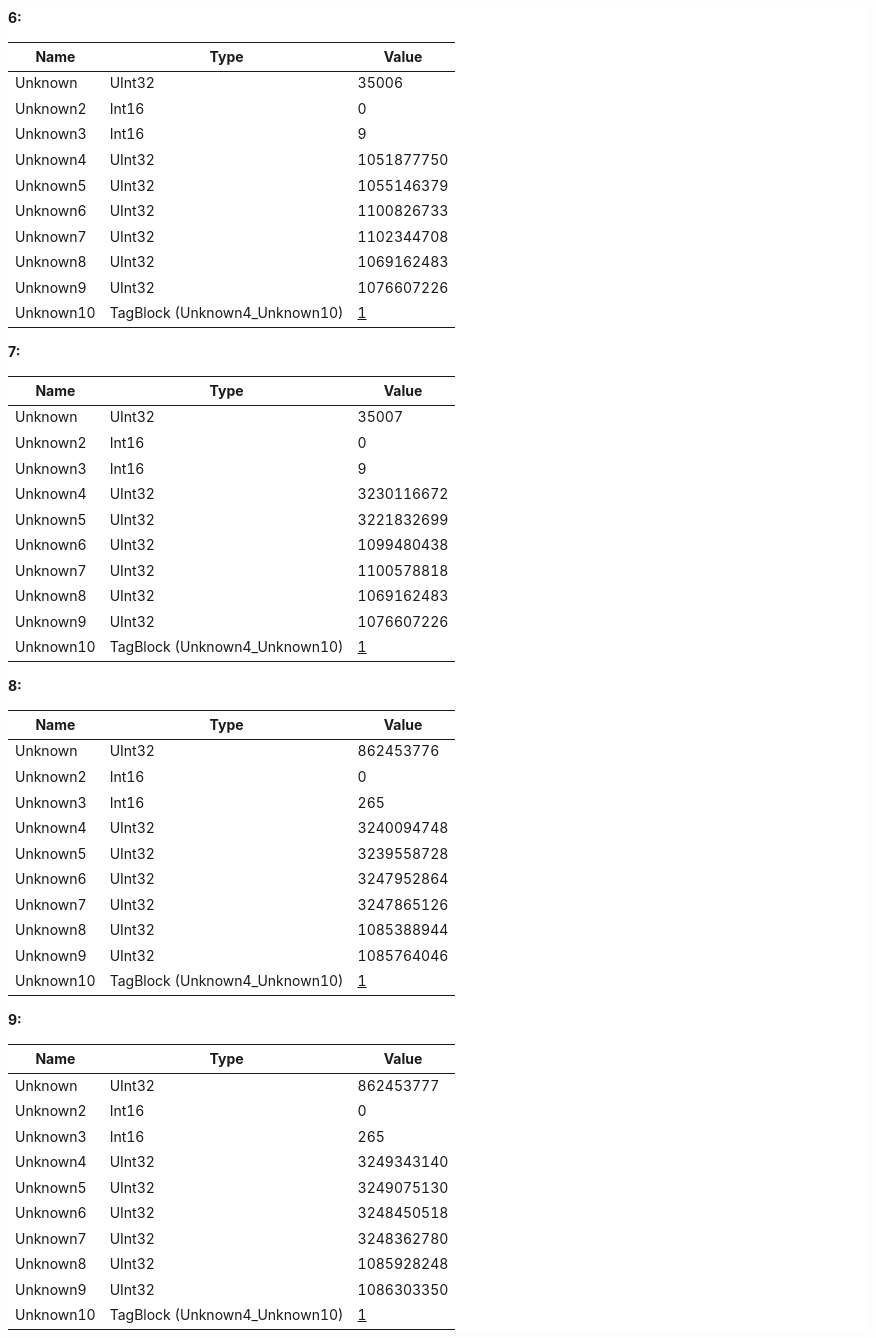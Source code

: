 
**6:**

Name	| Type	| Value
---	|---	|---	|
Unknown	|UInt32	|35006
Unknown2	|Int16	|0
Unknown3	|Int16	|9
Unknown4	|UInt32	|1051877750
Unknown5	|UInt32	|1055146379
Unknown6	|UInt32	|1100826733
Unknown7	|UInt32	|1102344708
Unknown8	|UInt32	|1069162483
Unknown9	|UInt32	|1076607226
Unknown10	|TagBlock (Unknown4_Unknown10)	|[1](#unknown4_unknown10)


**7:**

Name	| Type	| Value
---	|---	|---	|
Unknown	|UInt32	|35007
Unknown2	|Int16	|0
Unknown3	|Int16	|9
Unknown4	|UInt32	|3230116672
Unknown5	|UInt32	|3221832699
Unknown6	|UInt32	|1099480438
Unknown7	|UInt32	|1100578818
Unknown8	|UInt32	|1069162483
Unknown9	|UInt32	|1076607226
Unknown10	|TagBlock (Unknown4_Unknown10)	|[1](#unknown4_unknown10)


**8:**

Name	| Type	| Value
---	|---	|---	|
Unknown	|UInt32	|862453776
Unknown2	|Int16	|0
Unknown3	|Int16	|265
Unknown4	|UInt32	|3240094748
Unknown5	|UInt32	|3239558728
Unknown6	|UInt32	|3247952864
Unknown7	|UInt32	|3247865126
Unknown8	|UInt32	|1085388944
Unknown9	|UInt32	|1085764046
Unknown10	|TagBlock (Unknown4_Unknown10)	|[1](#unknown4_unknown10)


**9:**

Name	| Type	| Value
---	|---	|---	|
Unknown	|UInt32	|862453777
Unknown2	|Int16	|0
Unknown3	|Int16	|265
Unknown4	|UInt32	|3249343140
Unknown5	|UInt32	|3249075130
Unknown6	|UInt32	|3248450518
Unknown7	|UInt32	|3248362780
Unknown8	|UInt32	|1085928248
Unknown9	|UInt32	|1086303350
Unknown10	|TagBlock (Unknown4_Unknown10)	|[1](#unknown4_unknown10)
